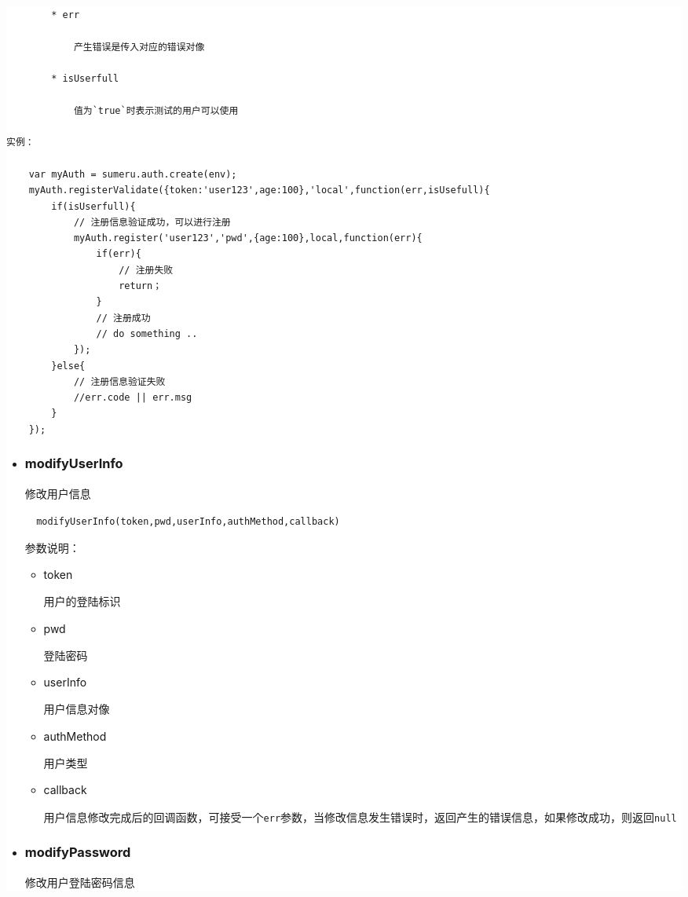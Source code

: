            * err

                产生错误是传入对应的错误对像

            * isUserfull

                值为`true`时表示测试的用户可以使用

    实例：

        var myAuth = sumeru.auth.create(env);
        myAuth.registerValidate({token:'user123',age:100},'local',function(err,isUsefull){
            if(isUserfull){
                // 注册信息验证成功，可以进行注册
                myAuth.register('user123','pwd',{age:100},local,function(err){
                    if(err){
                        // 注册失败
                        return；
                    }
                    // 注册成功
                    // do something ..
                });
            }else{
                // 注册信息验证失败
                //err.code || err.msg
            }
        });


* ### modifyUserInfo

    修改用户信息

        modifyUserInfo(token,pwd,userInfo,authMethod,callback)

    参数说明：

    * token

        用户的登陆标识

    * pwd

        登陆密码

    * userInfo

        用户信息对像

    * authMethod

        用户类型

    * callback

        用户信息修改完成后的回调函数，可接受一个`err`参数，当修改信息发生错误时，返回产生的错误信息，如果修改成功，则返回`null`

* ### modifyPassword

    修改用户登陆密码信息
